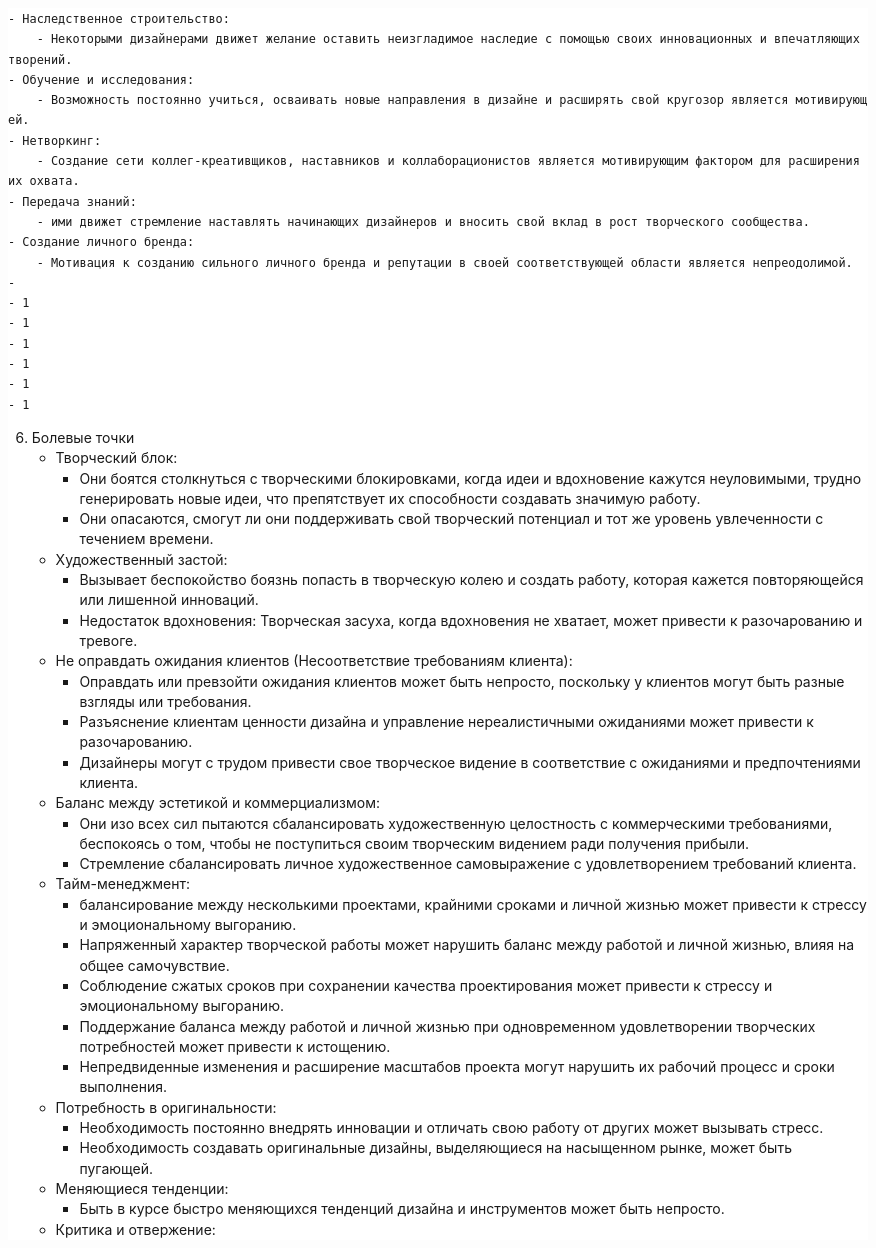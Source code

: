 	- Наследственное строительство: 
		- Некоторыми дизайнерами движет желание оставить неизгладимое наследие с помощью своих инновационных и впечатляющих творений.
	- Обучение и исследования: 
		- Возможность постоянно учиться, осваивать новые направления в дизайне и расширять свой кругозор является мотивирующей.
	- Нетворкинг: 
		- Создание сети коллег-креативщиков, наставников и коллаборационистов является мотивирующим фактором для расширения их охвата.
	- Передача знаний: 
		- ими движет стремление наставлять начинающих дизайнеров и вносить свой вклад в рост творческого сообщества.
	- Создание личного бренда: 
		- Мотивация к созданию сильного личного бренда и репутации в своей соответствующей области является непреодолимой.
	-
	- 1
	- 1
	- 1
	- 1
	- 1
	- 1
6. Болевые точки
	-  Творческий блок: 
		- Они боятся столкнуться с творческими блокировками, когда идеи и вдохновение кажутся неуловимыми, трудно генерировать новые идеи, что препятствует их способности создавать значимую работу.
		- Они опасаются, смогут ли они поддерживать свой творческий потенциал и тот же уровень увлеченности с течением времени.
	- Художественный застой: 
		- Вызывает беспокойство боязнь попасть в творческую колею и создать работу, которая кажется повторяющейся или лишенной инноваций. 
		- Недостаток вдохновения: Творческая засуха, когда вдохновения не хватает, может привести к разочарованию и тревоге.
	- Не оправдать ожидания клиентов (Несоответствие требованиям клиента): 
		- Оправдать или превзойти ожидания клиентов может быть непросто, поскольку у клиентов могут быть разные взгляды или требования.
		- Разъяснение клиентам ценности дизайна и управление нереалистичными ожиданиями может привести к разочарованию.
		- Дизайнеры могут с трудом привести свое творческое видение в соответствие с ожиданиями и предпочтениями клиента.
	- Баланс между эстетикой и коммерциализмом: 
		- Они изо всех сил пытаются сбалансировать художественную целостность с коммерческими требованиями, беспокоясь о том, чтобы не поступиться своим творческим видением ради получения прибыли.
		-  Стремление сбалансировать личное художественное самовыражение с удовлетворением требований клиента.
	- Тайм-менеджмент: 
		- балансирование между несколькими проектами, крайними сроками и личной жизнью может привести к стрессу и эмоциональному выгоранию.
		- Напряженный характер творческой работы может нарушить баланс между работой и личной жизнью, влияя на общее самочувствие.
		- Соблюдение сжатых сроков при сохранении качества проектирования может привести к стрессу и эмоциональному выгоранию.
		- Поддержание баланса между работой и личной жизнью при одновременном удовлетворении творческих потребностей может привести к истощению.
		- Непредвиденные изменения и расширение масштабов проекта могут нарушить их рабочий процесс и сроки выполнения.
	- Потребность в оригинальности:
		- Необходимость постоянно внедрять инновации и отличать свою работу от других может вызывать стресс.
		- Необходимость создавать оригинальные дизайны, выделяющиеся на насыщенном рынке, может быть пугающей.
	- Меняющиеся тенденции: 
		- Быть в курсе быстро меняющихся тенденций дизайна и инструментов может быть непросто. 
	- Критика и отвержение: 
